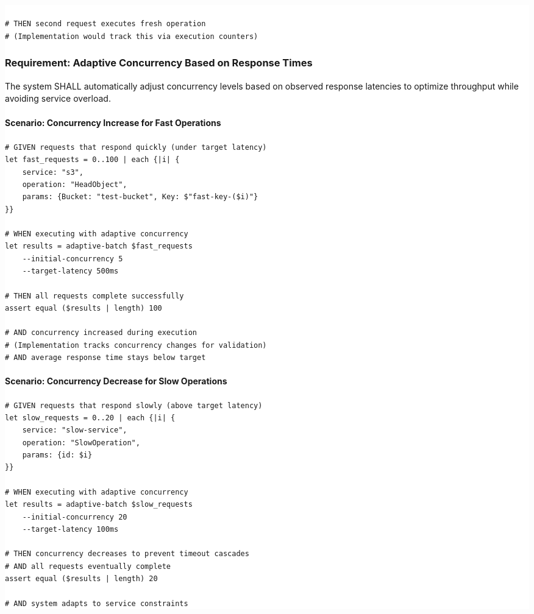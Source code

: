 ```nushell

# THEN second request executes fresh operation
# (Implementation would track this via execution counters)
```

### Requirement: Adaptive Concurrency Based on Response Times
The system SHALL automatically adjust concurrency levels based on observed response latencies to optimize throughput while avoiding service overload.

#### Scenario: Concurrency Increase for Fast Operations
```nushell
# GIVEN requests that respond quickly (under target latency)
let fast_requests = 0..100 | each {|i| {
    service: "s3",
    operation: "HeadObject", 
    params: {Bucket: "test-bucket", Key: $"fast-key-($i)"}
}}

# WHEN executing with adaptive concurrency
let results = adaptive-batch $fast_requests 
    --initial-concurrency 5 
    --target-latency 500ms

# THEN all requests complete successfully  
assert equal ($results | length) 100

# AND concurrency increased during execution
# (Implementation tracks concurrency changes for validation)
# AND average response time stays below target
```

#### Scenario: Concurrency Decrease for Slow Operations
```nushell
# GIVEN requests that respond slowly (above target latency)
let slow_requests = 0..20 | each {|i| {
    service: "slow-service",
    operation: "SlowOperation",
    params: {id: $i}
}}

# WHEN executing with adaptive concurrency  
let results = adaptive-batch $slow_requests
    --initial-concurrency 20
    --target-latency 100ms

# THEN concurrency decreases to prevent timeout cascades
# AND all requests eventually complete
assert equal ($results | length) 20

# AND system adapts to service constraints
```
